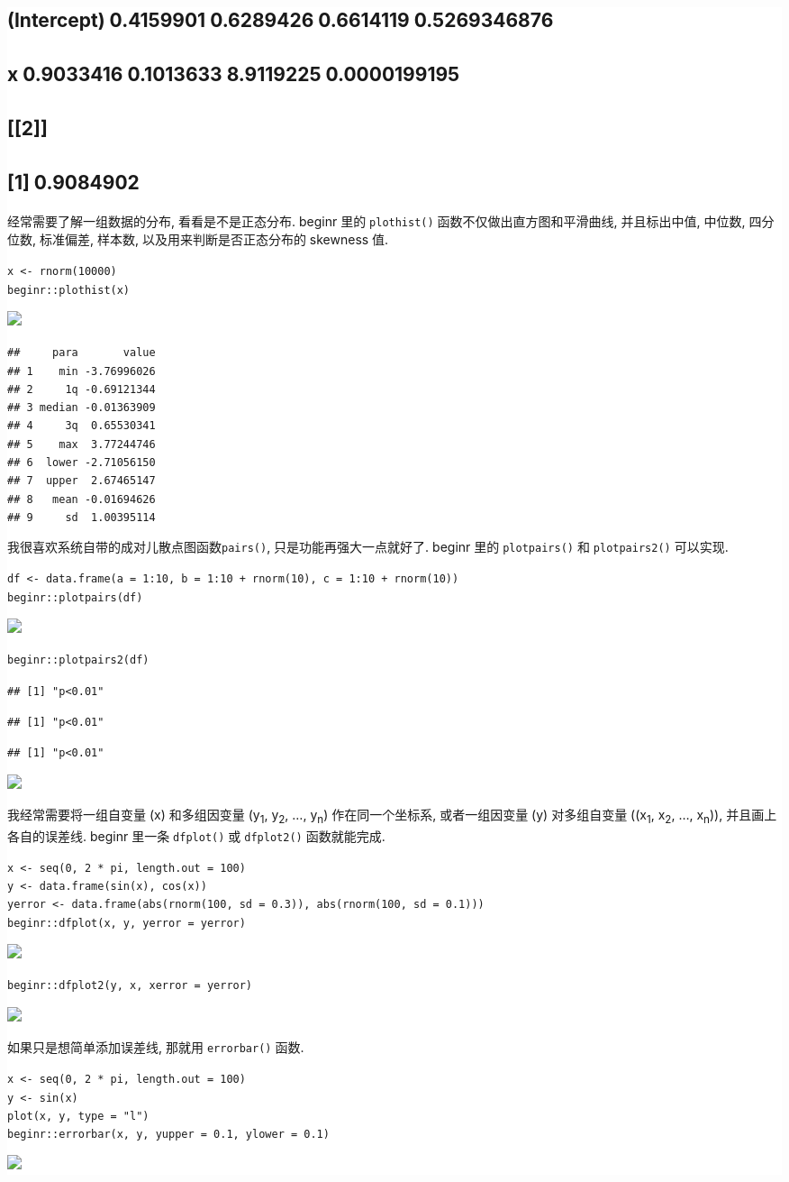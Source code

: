 ## (Intercept) 0.4159901  0.6289426 0.6614119 0.5269346876
## x           0.9033416  0.1013633 8.9119225 0.0000199195
## 
## [[2]]
## [1] 0.9084902</code></pre>
<p>经常需要了解一组数据的分布, 看看是不是正态分布. beginr 里的 <code>plothist()</code> 函数不仅做出直方图和平滑曲线, 并且标出中值, 中位数, 四分位数, 标准偏差, 样本数, 以及用来判断是否正态分布的 skewness 值.</p>
<pre class="r"><code>x &lt;- rnorm(10000)
beginr::plothist(x)</code></pre>
<p><img src="http://www.pzhao.org/post/2017-06-23-beginr_released_files/figure-html/unnamed-chunk-3-1.png" width="672" /></p>
<pre><code>##     para       value
## 1    min -3.76996026
## 2     1q -0.69121344
## 3 median -0.01363909
## 4     3q  0.65530341
## 5    max  3.77244746
## 6  lower -2.71056150
## 7  upper  2.67465147
## 8   mean -0.01694626
## 9     sd  1.00395114</code></pre>
<p>我很喜欢系统自带的成对儿散点图函数<code>pairs()</code>, 只是功能再强大一点就好了. beginr 里的 <code>plotpairs()</code> 和 <code>plotpairs2()</code> 可以实现.</p>
<pre class="r"><code>df &lt;- data.frame(a = 1:10, b = 1:10 + rnorm(10), c = 1:10 + rnorm(10))
beginr::plotpairs(df)</code></pre>
<p><img src="http://www.pzhao.org/post/2017-06-23-beginr_released_files/figure-html/unnamed-chunk-4-1.png" width="672" /></p>
<pre class="r"><code>beginr::plotpairs2(df)</code></pre>
<pre><code>## [1] &quot;p&lt;0.01&quot;</code></pre>
<pre><code>## [1] &quot;p&lt;0.01&quot;</code></pre>
<pre><code>## [1] &quot;p&lt;0.01&quot;</code></pre>
<p><img src="http://www.pzhao.org/post/2017-06-23-beginr_released_files/figure-html/unnamed-chunk-4-2.png" width="672" /></p>
<p>我经常需要将一组自变量 (x) 和多组因变量 (y<sub>1</sub>, y<sub>2</sub>, …, y<sub>n</sub>) 作在同一个坐标系, 或者一组因变量 (y) 对多组自变量 ((x<sub>1</sub>, x<sub>2</sub>, …, x<sub>n</sub>)), 并且画上各自的误差线. beginr 里一条 <code>dfplot()</code> 或 <code>dfplot2()</code> 函数就能完成.</p>
<pre class="r"><code>x &lt;- seq(0, 2 * pi, length.out = 100)
y &lt;- data.frame(sin(x), cos(x))
yerror &lt;- data.frame(abs(rnorm(100, sd = 0.3)), abs(rnorm(100, sd = 0.1)))
beginr::dfplot(x, y, yerror = yerror)</code></pre>
<p><img src="http://www.pzhao.org/post/2017-06-23-beginr_released_files/figure-html/unnamed-chunk-5-1.png" width="672" /></p>
<pre class="r"><code>beginr::dfplot2(y, x, xerror = yerror)</code></pre>
<p><img src="http://www.pzhao.org/post/2017-06-23-beginr_released_files/figure-html/unnamed-chunk-5-2.png" width="672" /></p>
<p>如果只是想简单添加误差线, 那就用 <code>errorbar()</code> 函数.</p>
<pre class="r"><code>x &lt;- seq(0, 2 * pi, length.out = 100)
y &lt;- sin(x)
plot(x, y, type = &quot;l&quot;)
beginr::errorbar(x, y, yupper = 0.1, ylower = 0.1)</code></pre>
<p><img src="http://www.pzhao.org/post/2017-06-23-beginr_released_files/figure-html/unnamed-chunk-6-1.png" width="672" /></p>